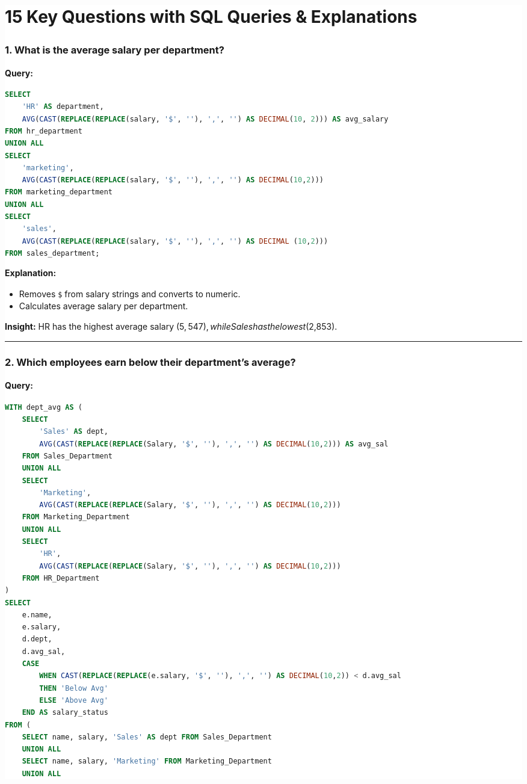 # **15 Key Questions with SQL Queries & Explanations**  

### **1. What is the average salary per department?** 
**Query:**  
```sql
SELECT
	'HR' AS department,
	AVG(CAST(REPLACE(REPLACE(salary, '$', ''), ',', '') AS DECIMAL(10, 2))) AS avg_salary
FROM hr_department
UNION ALL 
SELECT
	'marketing',
	AVG(CAST(REPLACE(REPLACE(salary, '$', ''), ',', '') AS DECIMAL(10,2)))
FROM marketing_department
UNION ALL
SELECT
	'sales',
	AVG(CAST(REPLACE(REPLACE(salary, '$', ''), ',', '') AS DECIMAL (10,2)))
FROM sales_department;
```  
**Explanation:**  
- Removes `$` from salary strings and converts to numeric.  
- Calculates average salary per department.  

**Insight:** HR has the highest average salary ($5,547), while Sales has the lowest ($2,853).  

---

### **2. Which employees earn below their department’s average?**  
**Query:**  
```sql
WITH dept_avg AS (
    SELECT 
        'Sales' AS dept,
        AVG(CAST(REPLACE(REPLACE(Salary, '$', ''), ',', '') AS DECIMAL(10,2))) AS avg_sal
    FROM Sales_Department
    UNION ALL
    SELECT 
        'Marketing',
        AVG(CAST(REPLACE(REPLACE(Salary, '$', ''), ',', '') AS DECIMAL(10,2)))
    FROM Marketing_Department
    UNION ALL
    SELECT 
        'HR',
        AVG(CAST(REPLACE(REPLACE(Salary, '$', ''), ',', '') AS DECIMAL(10,2)))
    FROM HR_Department
)
SELECT 
    e.name,
    e.salary,
    d.dept,
    d.avg_sal,
    CASE 
        WHEN CAST(REPLACE(REPLACE(e.salary, '$', ''), ',', '') AS DECIMAL(10,2)) < d.avg_sal 
        THEN 'Below Avg' 
        ELSE 'Above Avg' 
    END AS salary_status
FROM (
    SELECT name, salary, 'Sales' AS dept FROM Sales_Department
    UNION ALL
    SELECT name, salary, 'Marketing' FROM Marketing_Department
    UNION ALL
```